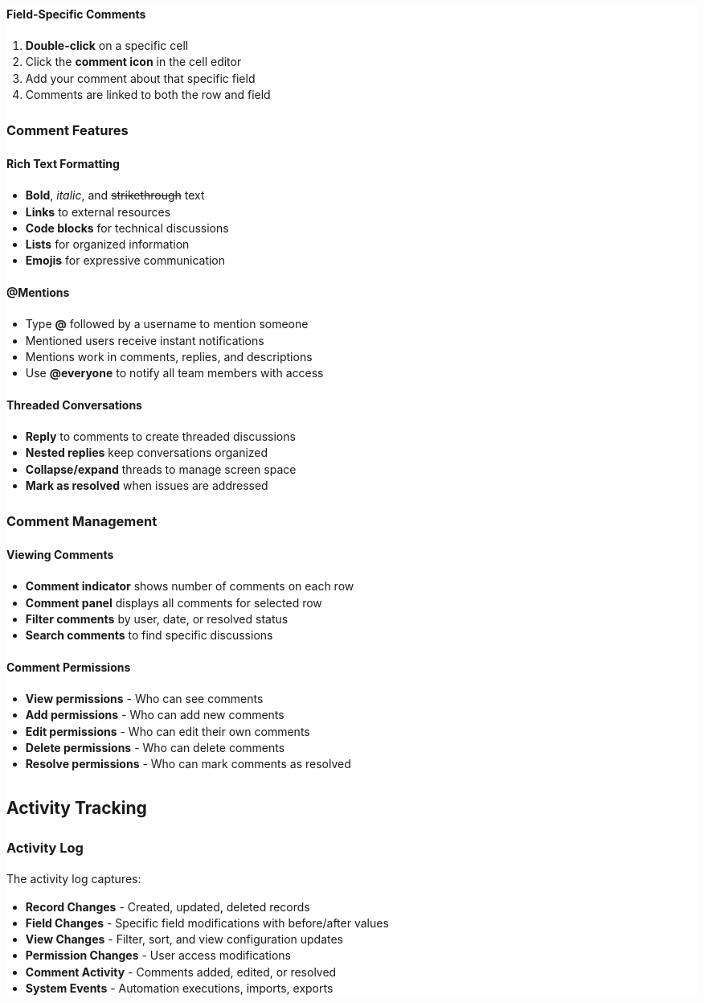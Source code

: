 #### Field-Specific Comments
1. **Double-click** on a specific cell
2. Click the **comment icon** in the cell editor
3. Add your comment about that specific field
4. Comments are linked to both the row and field

### Comment Features

#### Rich Text Formatting
- **Bold**, *italic*, and ~~strikethrough~~ text
- **Links** to external resources
- **Code blocks** for technical discussions
- **Lists** for organized information
- **Emojis** for expressive communication

#### @Mentions
- Type **@** followed by a username to mention someone
- Mentioned users receive instant notifications
- Mentions work in comments, replies, and descriptions
- Use **@everyone** to notify all team members with access

#### Threaded Conversations
- **Reply** to comments to create threaded discussions
- **Nested replies** keep conversations organized
- **Collapse/expand** threads to manage screen space
- **Mark as resolved** when issues are addressed

### Comment Management

#### Viewing Comments
- **Comment indicator** shows number of comments on each row
- **Comment panel** displays all comments for selected row
- **Filter comments** by user, date, or resolved status
- **Search comments** to find specific discussions

#### Comment Permissions
- **View permissions** - Who can see comments
- **Add permissions** - Who can add new comments
- **Edit permissions** - Who can edit their own comments
- **Delete permissions** - Who can delete comments
- **Resolve permissions** - Who can mark comments as resolved

## Activity Tracking

### Activity Log
The activity log captures:
- **Record Changes** - Created, updated, deleted records
- **Field Changes** - Specific field modifications with before/after values
- **View Changes** - Filter, sort, and view configuration updates
- **Permission Changes** - User access modifications
- **Comment Activity** - Comments added, edited, or resolved
- **System Events** - Automation executions, imports, exports
